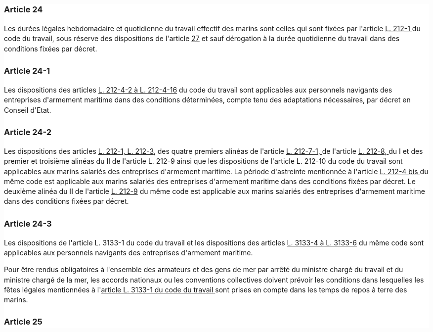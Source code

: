 
### Article 24
Les durées légales hebdomadaire et quotidienne du travail effectif des marins sont celles qui sont fixées par l'article <a href='/affichCodeArticle.do?cidTexte=LEGITEXT000006072050&idArticle=LEGIARTI000006647750&dateTexte=&categorieLien=cid' title='Code du travail - art. L212-1 (VT)'>L. 212-1 </a>du code du travail, sous réserve des dispositions de l'article <a href='/affichCodeArticle.do?cidTexte=LEGITEXT000006072051&idArticle=LEGIARTI000006652438&dateTexte=&categorieLien=cid' title='Code du travail maritime - art. 27 (Ab)'>27</a> et sauf dérogation à la durée quotidienne du travail dans des conditions fixées par décret.


### Article 24-1
Les dispositions des articles <a href='/affichCodeArticle.do?cidTexte=LEGITEXT000006072050&idArticle=LEGIARTI000006647764&dateTexte=&categorieLien=cid' title='Code du travail - art. L212-4-2 (VT)'>L. 212-4-2 à L. 212-4-16</a> du code du travail sont applicables aux personnels navigants des entreprises d'armement maritime dans des conditions déterminées, compte tenu des adaptations nécessaires, par décret en Conseil d'Etat.


### Article 24-2
Les dispositions des articles <a href='/affichCodeArticle.do?cidTexte=LEGITEXT000006072050&idArticle=LEGIARTI000006647750&dateTexte=&categorieLien=cid' title='Code du travail - art. L212-1 (VT)'>L. 212-1, L. 212-3</a>, des quatre premiers alinéas de l'article <a href='/affichCodeArticle.do?cidTexte=LEGITEXT000006072050&idArticle=LEGIARTI000006647281&dateTexte=&categorieLien=cid' title='Code du travail - art. L212-7-1 (VT)'>L. 212-7-1, </a>de l'article <a href='/affichCodeArticle.do?cidTexte=LEGITEXT000006072050&idArticle=LEGIARTI000006647830&dateTexte=&categorieLien=cid' title='Code du travail - art. L212-8 (VT)'>L. 212-8, </a>du I et des premier et troisième alinéas du II de l'article L. 212-9 ainsi que les dispositions de l'article L. 212-10 du code du travail sont applicables aux marins salariés des entreprises d'armement maritime. La période d'astreinte mentionnée à l'article <a href='/affichCodeArticle.do?cidTexte=LEGITEXT000006072050&idArticle=LEGIARTI000006647245&dateTexte=&categorieLien=cid' title='Code du travail - art. L212-4 bis (VT)'>L. 212-4 bis </a>du même code est applicable aux marins salariés des entreprises d'armement maritime dans des conditions fixées par décret. Le deuxième alinéa du II de l'article <a href='/affichCodeArticle.do?cidTexte=LEGITEXT000006072050&idArticle=LEGIARTI000006647297&dateTexte=&categorieLien=cid' title='Code du travail - art. L212-9 (VT)'>L. 212-9</a> du même code est applicable aux marins salariés des entreprises d'armement maritime dans des conditions fixées par décret.


### Article 24-3
<p>Les dispositions de l'article L. 3133-1 du code du travail et les dispositions des articles <a href='/affichCodeArticle.do?cidTexte=LEGITEXT000006072050&idArticle=LEGIARTI000006902614&dateTexte=&categorieLien=cid' title='Code du travail - art. L3133-4 (V)'>L. 3133-4 à L. 3133-6</a> du même code sont applicables aux personnels navigants des entreprises d'armement maritime. </p><p>Pour être rendus obligatoires à l'ensemble des armateurs et des gens de mer par arrêté du ministre chargé du travail et du ministre chargé de la mer, les accords nationaux ou les conventions collectives doivent prévoir les conditions dans lesquelles les fêtes légales mentionnées à l'<a href='/affichCodeArticle.do?cidTexte=LEGITEXT000006072050&idArticle=LEGIARTI000006902611&dateTexte=&categorieLien=cid' title='Code du travail - art. L3133-1 (V)'>article L. 3133-1 du code du travail </a>sont prises en compte dans les temps de repos à terre des marins.</p>


### Article 25